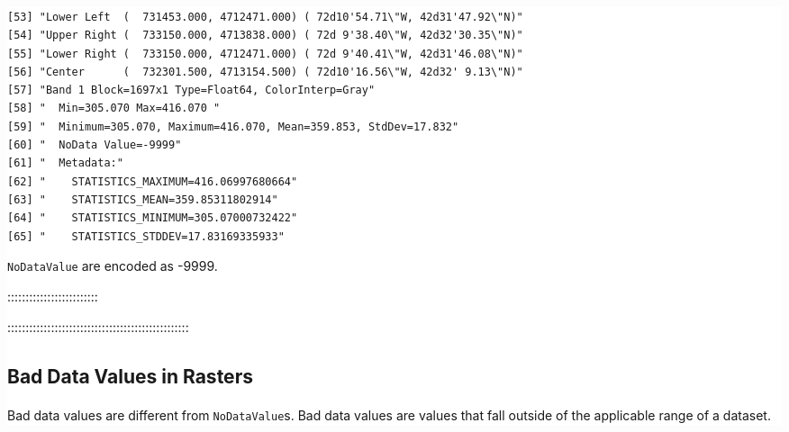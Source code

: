 ```{.output}
[53] "Lower Left  (  731453.000, 4712471.000) ( 72d10'54.71\"W, 42d31'47.92\"N)"                                                                                                                                                                                                     
[54] "Upper Right (  733150.000, 4713838.000) ( 72d 9'38.40\"W, 42d32'30.35\"N)"                                                                                                                                                                                                     
[55] "Lower Right (  733150.000, 4712471.000) ( 72d 9'40.41\"W, 42d31'46.08\"N)"                                                                                                                                                                                                     
[56] "Center      (  732301.500, 4713154.500) ( 72d10'16.56\"W, 42d32' 9.13\"N)"                                                                                                                                                                                                     
[57] "Band 1 Block=1697x1 Type=Float64, ColorInterp=Gray"                                                                                                                                                                                                                            
[58] "  Min=305.070 Max=416.070 "                                                                                                                                                                                                                                                    
[59] "  Minimum=305.070, Maximum=416.070, Mean=359.853, StdDev=17.832"                                                                                                                                                                                                               
[60] "  NoData Value=-9999"                                                                                                                                                                                                                                                          
[61] "  Metadata:"                                                                                                                                                                                                                                                                   
[62] "    STATISTICS_MAXIMUM=416.06997680664"                                                                                                                                                                                                                                        
[63] "    STATISTICS_MEAN=359.85311802914"                                                                                                                                                                                                                                           
[64] "    STATISTICS_MINIMUM=305.07000732422"                                                                                                                                                                                                                                        
[65] "    STATISTICS_STDDEV=17.83169335933"                                                                                                                                                                                                                                          
```

`NoDataValue` are encoded as -9999.

:::::::::::::::::::::::::

::::::::::::::::::::::::::::::::::::::::::::::::::

## Bad Data Values in Rasters

Bad data values are different from `NoDataValue`s. Bad data values are values
that fall outside of the applicable range of a dataset.
